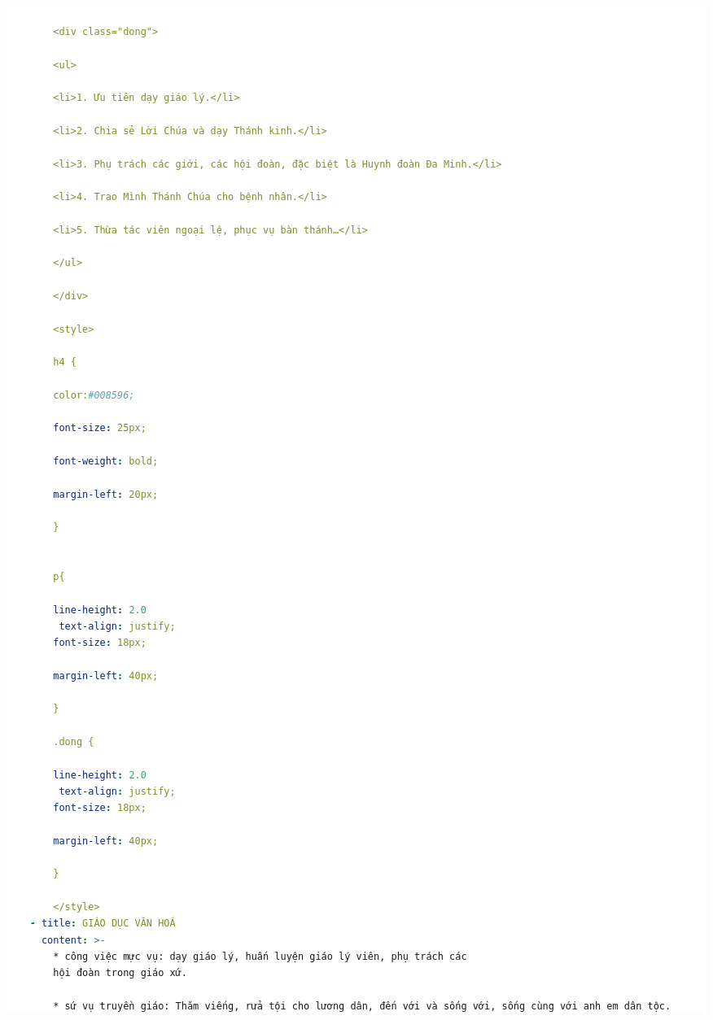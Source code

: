 ```yaml

        <div class="dong">

        <ul>

        <li>1. Ưu tiên dạy giáo lý.</li>

        <li>2. Chia sẻ Lời Chúa và dạy Thánh kinh.</li>

        <li>3. Phụ trách các giới, các hội đoàn, đặc biệt là Huynh đoàn Đa Minh.</li>

        <li>4. Trao Mình Thánh Chúa cho bệnh nhân.</li>

        <li>5. Thừa tác viên ngoại lệ, phục vụ bàn thánh…</li>

        </ul>

        </div>

        <style>

        h4 {

        color:#008596; 

        font-size: 25px;

        font-weight: bold;

        margin-left: 20px;

        }


        p{

        line-height: 2.0
         text-align: justify;
        font-size: 18px;

        margin-left: 40px;
         
        }

        .dong {

        line-height: 2.0
         text-align: justify;
        font-size: 18px;

        margin-left: 40px;
         
        }

        </style>
    - title: GIÁO DỤC VĂN HOÁ
      content: >-
        * công việc mực vụ: dạy giáo lý, huấn luyện giáo lý viên, phụ trách các
        hội đoàn trong giáo xứ.

        * sứ vụ truyền giáo: Thăm viếng, rửa tội cho lương dân, đến với và sống với, sống cùng với anh em dân tộc.

```